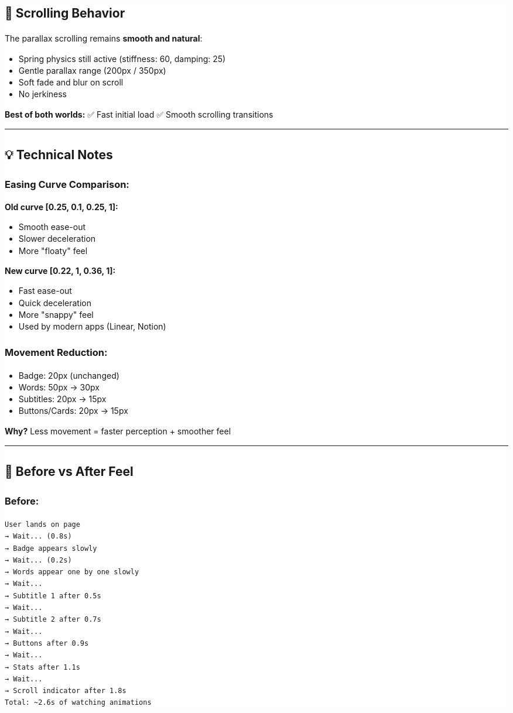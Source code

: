 
## 🎯 Scrolling Behavior

The parallax scrolling remains **smooth and natural**:
- Spring physics still active (stiffness: 60, damping: 25)
- Gentle parallax range (200px / 350px)
- Soft fade and blur on scroll
- No jerkiness

**Best of both worlds:**
✅ Fast initial load
✅ Smooth scrolling transitions

---

## 💡 Technical Notes

### Easing Curve Comparison:

**Old curve [0.25, 0.1, 0.25, 1]:**
- Smooth ease-out
- Slower deceleration
- More "floaty" feel

**New curve [0.22, 1, 0.36, 1]:**
- Fast ease-out
- Quick deceleration
- More "snappy" feel
- Used by modern apps (Linear, Notion)

### Movement Reduction:
- Badge: 20px (unchanged)
- Words: 50px → 30px
- Subtitles: 20px → 15px
- Buttons/Cards: 20px → 15px

**Why?** Less movement = faster perception + smoother feel

---

## 🎨 Before vs After Feel

### Before:
```
User lands on page
→ Wait... (0.8s)
→ Badge appears slowly
→ Wait... (0.2s)
→ Words appear one by one slowly
→ Wait...
→ Subtitle 1 after 0.5s
→ Wait...
→ Subtitle 2 after 0.7s
→ Wait...
→ Buttons after 0.9s
→ Wait...
→ Stats after 1.1s
→ Wait...
→ Scroll indicator after 1.8s
Total: ~2.6s of watching animations
```
